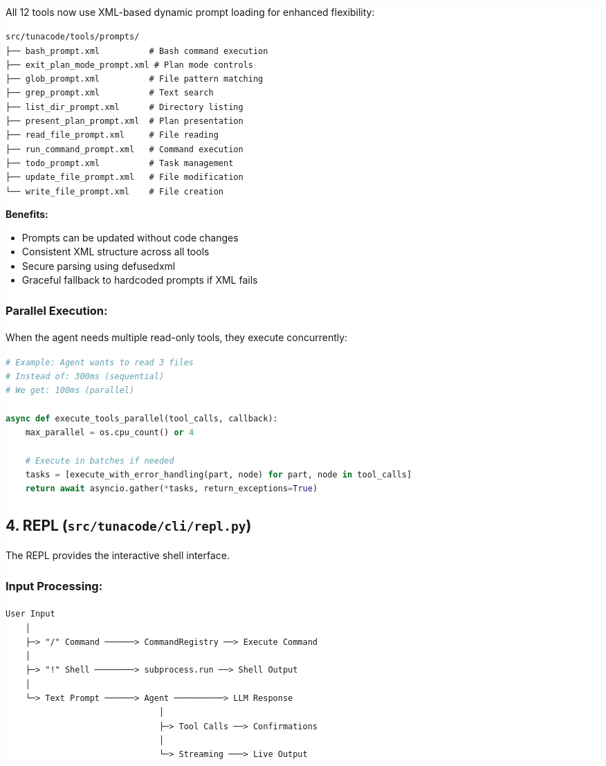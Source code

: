 All 12 tools now use XML-based dynamic prompt loading for enhanced flexibility:

```
src/tunacode/tools/prompts/
├── bash_prompt.xml          # Bash command execution
├── exit_plan_mode_prompt.xml # Plan mode controls
├── glob_prompt.xml          # File pattern matching
├── grep_prompt.xml          # Text search
├── list_dir_prompt.xml      # Directory listing
├── present_plan_prompt.xml  # Plan presentation
├── read_file_prompt.xml     # File reading
├── run_command_prompt.xml   # Command execution
├── todo_prompt.xml          # Task management
├── update_file_prompt.xml   # File modification
└── write_file_prompt.xml    # File creation
```

**Benefits:**
- Prompts can be updated without code changes
- Consistent XML structure across all tools
- Secure parsing using defusedxml
- Graceful fallback to hardcoded prompts if XML fails

### Parallel Execution:

When the agent needs multiple read-only tools, they execute concurrently:

```python
# Example: Agent wants to read 3 files
# Instead of: 300ms (sequential)
# We get: 100ms (parallel)

async def execute_tools_parallel(tool_calls, callback):
    max_parallel = os.cpu_count() or 4

    # Execute in batches if needed
    tasks = [execute_with_error_handling(part, node) for part, node in tool_calls]
    return await asyncio.gather(*tasks, return_exceptions=True)
```

## 4. REPL (`src/tunacode/cli/repl.py`)

The REPL provides the interactive shell interface.

### Input Processing:

```
User Input
    │
    ├─> "/" Command ──────> CommandRegistry ──> Execute Command
    │
    ├─> "!" Shell ────────> subprocess.run ──> Shell Output
    │
    └─> Text Prompt ──────> Agent ──────────> LLM Response
                               │
                               ├─> Tool Calls ──> Confirmations
                               │
                               └─> Streaming ───> Live Output
```
